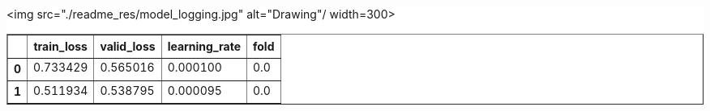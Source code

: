   <img src="./readme_res/model_logging.jpg" alt="Drawing"/ width=300>
</p>


<div>
<table border="1" class="dataframe">
  <thead>
    <tr style="text-align: middle;">
      <th></th>
      <th>train_loss</th>
      <th>valid_loss</th>
      <th>learning_rate</th>
      <th>fold</th>
    </tr>
  </thead>
  <tbody>
    <tr>
      <th>0</th>
      <td>0.733429</td>
      <td>0.565016</td>
      <td>0.000100</td>
      <td>0.0</td>
    </tr>
    <tr>
      <th>1</th>
      <td>0.511934</td>
      <td>0.538795</td>
      <td>0.000095</td>
      <td>0.0</td>